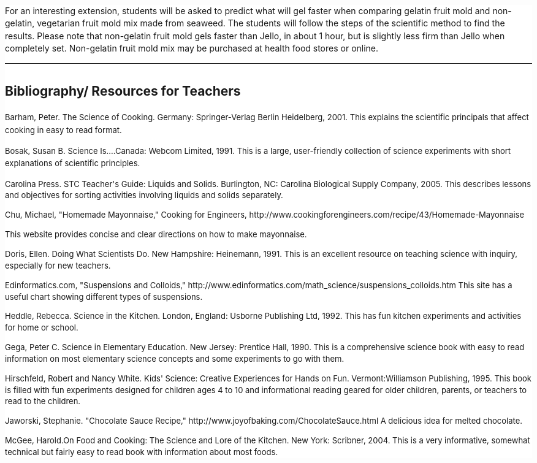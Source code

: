   For an interesting extension, students will be asked to predict what will gel faster when comparing gelatin fruit mold and non-gelatin, vegetarian fruit mold mix made from seaweed. The students will follow the steps of the scientific method to find the results. Please note that non-gelatin fruit mold gels faster than Jello, in about 1 hour, but is slightly less firm than Jello when completely set. Non-gelatin fruit mold mix may be purchased at health food stores or online.
 </p>

<hr/>
 <h2>
  Bibliography/ Resources for Teachers
 </h2>
 <p>
  <font size="-1">
   Barham, Peter. The Science of Cooking. Germany: Springer-Verlag Berlin Heidelberg, 2001. This explains the scientific principals that affect cooking in easy to read format.
<p>
    Bosak, Susan B. Science Is....Canada: Webcom Limited, 1991. This is a large, user-friendly collection of science experiments with short explanations of scientific principles.
   </p>
<p>
    Carolina Press. STC Teacher's Guide: Liquids and Solids. Burlington, NC: Carolina Biological Supply Company, 2005. This describes lessons and objectives for sorting activities involving liquids and solids separately.
   </p>
<p>
    Chu, Michael, "Homemade Mayonnaise," Cooking for Engineers, http://www.cookingforengineers.com/recipe/43/Homemade-Mayonnaise
   </p>
   <p>
    This website provides concise and clear directions on how to make mayonnaise.
   </p>
<p>
    Doris, Ellen. Doing What Scientists Do. New Hampshire: Heinemann, 1991. This is an excellent resource on teaching science with inquiry, especially for new teachers.
   </p>
<p>
    Edinformatics.com, "Suspensions and Colloids," http://www.edinformatics.com/math_science/suspensions_colloids.htm This site has a useful chart showing different types of suspensions.
   </p>
<p>
    Heddle, Rebecca. Science in the Kitchen. London, England: Usborne Publishing Ltd, 1992. This has fun kitchen experiments and activities for home or school.
   </p>
<p>
    Gega, Peter C. Science in Elementary Education. New Jersey: Prentice Hall, 1990. This is a comprehensive science book with easy to read information on most elementary science concepts and some experiments to go with them.
   </p>
<p>
    Hirschfeld, Robert and Nancy White. Kids' Science: Creative Experiences for Hands on Fun. Vermont:Williamson Publishing, 1995. This book is filled with fun experiments designed for children ages 4 to 10 and informational reading geared for older children, parents, or teachers to read to the children.
   </p>
<p>
    Jaworski, Stephanie. "Chocolate Sauce Recipe," http://www.joyofbaking.com/ChocolateSauce.html A delicious idea for melted chocolate.
   </p>
<p>
    McGee, Harold.On Food and Cooking: The Science and Lore of the Kitchen. New York: Scribner, 2004. This is a very informative, somewhat technical but fairly easy to read book with information about most foods.
   </p>
<p>